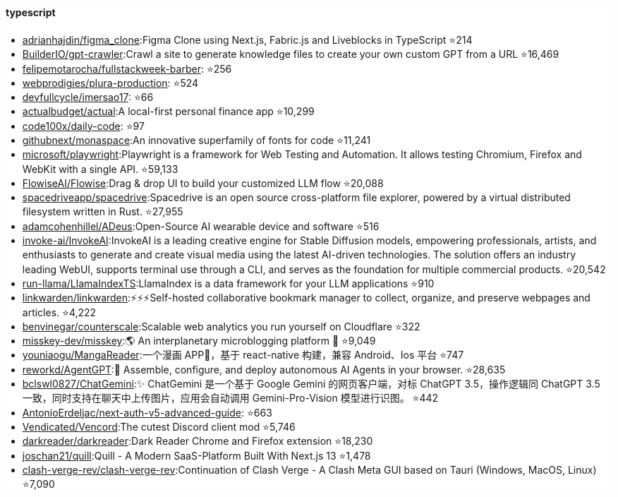 #### typescript
* [adrianhajdin/figma_clone](https://github.com/adrianhajdin/figma_clone):Figma Clone using Next.js, Fabric.js and Liveblocks in TypeScript ⭐214
* [BuilderIO/gpt-crawler](https://github.com/BuilderIO/gpt-crawler):Crawl a site to generate knowledge files to create your own custom GPT from a URL ⭐16,469
* [felipemotarocha/fullstackweek-barber](https://github.com/felipemotarocha/fullstackweek-barber): ⭐256
* [webprodigies/plura-production](https://github.com/webprodigies/plura-production): ⭐524
* [devfullcycle/imersao17](https://github.com/devfullcycle/imersao17): ⭐66
* [actualbudget/actual](https://github.com/actualbudget/actual):A local-first personal finance app ⭐10,299
* [code100x/daily-code](https://github.com/code100x/daily-code): ⭐97
* [githubnext/monaspace](https://github.com/githubnext/monaspace):An innovative superfamily of fonts for code ⭐11,241
* [microsoft/playwright](https://github.com/microsoft/playwright):Playwright is a framework for Web Testing and Automation. It allows testing Chromium, Firefox and WebKit with a single API. ⭐59,133
* [FlowiseAI/Flowise](https://github.com/FlowiseAI/Flowise):Drag & drop UI to build your customized LLM flow ⭐20,088
* [spacedriveapp/spacedrive](https://github.com/spacedriveapp/spacedrive):Spacedrive is an open source cross-platform file explorer, powered by a virtual distributed filesystem written in Rust. ⭐27,955
* [adamcohenhillel/ADeus](https://github.com/adamcohenhillel/ADeus):Open-Source AI wearable device and software ⭐516
* [invoke-ai/InvokeAI](https://github.com/invoke-ai/InvokeAI):InvokeAI is a leading creative engine for Stable Diffusion models, empowering professionals, artists, and enthusiasts to generate and create visual media using the latest AI-driven technologies. The solution offers an industry leading WebUI, supports terminal use through a CLI, and serves as the foundation for multiple commercial products. ⭐20,542
* [run-llama/LlamaIndexTS](https://github.com/run-llama/LlamaIndexTS):LlamaIndex is a data framework for your LLM applications ⭐910
* [linkwarden/linkwarden](https://github.com/linkwarden/linkwarden):⚡️⚡️⚡️Self-hosted collaborative bookmark manager to collect, organize, and preserve webpages and articles. ⭐4,222
* [benvinegar/counterscale](https://github.com/benvinegar/counterscale):Scalable web analytics you run yourself on Cloudflare ⭐322
* [misskey-dev/misskey](https://github.com/misskey-dev/misskey):🌎 An interplanetary microblogging platform 🚀 ⭐9,049
* [youniaogu/MangaReader](https://github.com/youniaogu/MangaReader):一个漫画 APP📱，基于 react-native 构建，兼容 Android、Ios 平台 ⭐747
* [reworkd/AgentGPT](https://github.com/reworkd/AgentGPT):🤖 Assemble, configure, and deploy autonomous AI Agents in your browser. ⭐28,635
* [bclswl0827/ChatGemini](https://github.com/bclswl0827/ChatGemini):✨ ChatGemini 是一个基于 Google Gemini 的网页客户端，对标 ChatGPT 3.5，操作逻辑同 ChatGPT 3.5 一致，同时支持在聊天中上传图片，应用会自动调用 Gemini-Pro-Vision 模型进行识图。 ⭐442
* [AntonioErdeljac/next-auth-v5-advanced-guide](https://github.com/AntonioErdeljac/next-auth-v5-advanced-guide): ⭐663
* [Vendicated/Vencord](https://github.com/Vendicated/Vencord):The cutest Discord client mod ⭐5,746
* [darkreader/darkreader](https://github.com/darkreader/darkreader):Dark Reader Chrome and Firefox extension ⭐18,230
* [joschan21/quill](https://github.com/joschan21/quill):Quill - A Modern SaaS-Platform Built With Next.js 13 ⭐1,478
* [clash-verge-rev/clash-verge-rev](https://github.com/clash-verge-rev/clash-verge-rev):Continuation of Clash Verge - A Clash Meta GUI based on Tauri (Windows, MacOS, Linux) ⭐7,090
